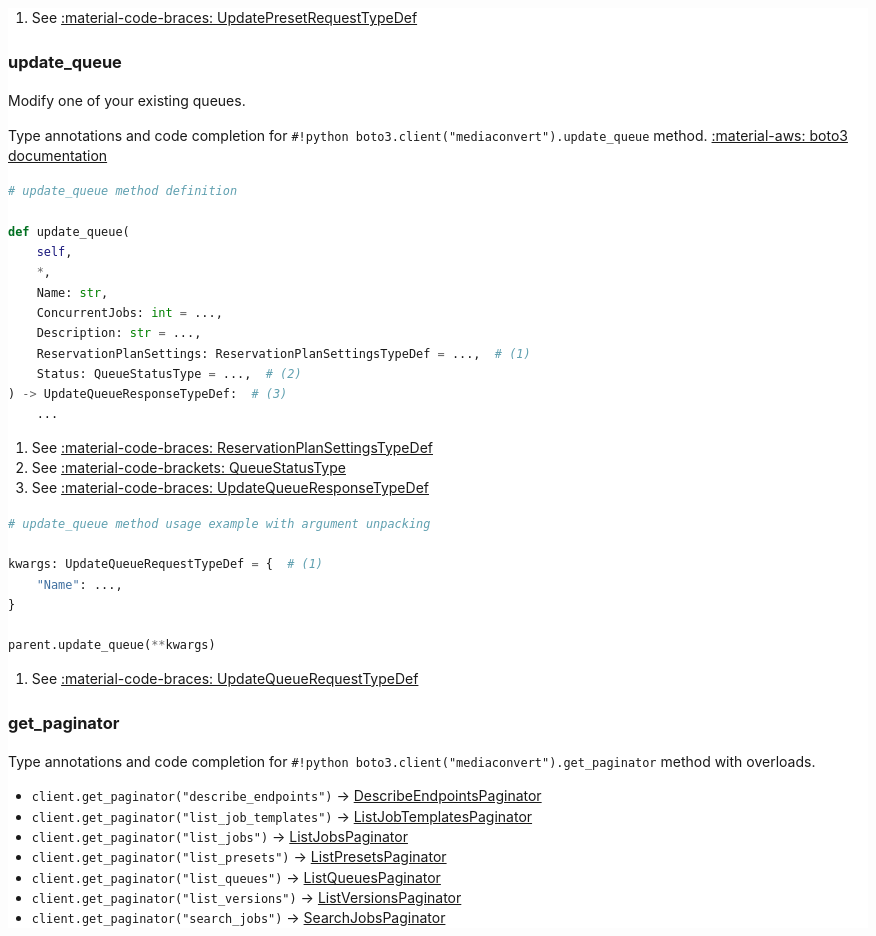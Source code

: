 1. See [:material-code-braces: UpdatePresetRequestTypeDef](./type_defs.md#updatepresetrequesttypedef)

### update\_queue

Modify one of your existing queues.

Type annotations and code completion for `#!python boto3.client("mediaconvert").update_queue` method.
[:material-aws: boto3 documentation](https://boto3.amazonaws.com/v1/documentation/api/latest/reference/services/mediaconvert/client/update_queue.html)

```python
# update_queue method definition

def update_queue(
    self,
    *,
    Name: str,
    ConcurrentJobs: int = ...,
    Description: str = ...,
    ReservationPlanSettings: ReservationPlanSettingsTypeDef = ...,  # (1)
    Status: QueueStatusType = ...,  # (2)
) -> UpdateQueueResponseTypeDef:  # (3)
    ...
```

1. See [:material-code-braces: ReservationPlanSettingsTypeDef](./type_defs.md#reservationplansettingstypedef)
2. See [:material-code-brackets: QueueStatusType](./literals.md#queuestatustype)
3. See [:material-code-braces: UpdateQueueResponseTypeDef](./type_defs.md#updatequeueresponsetypedef)


```python
# update_queue method usage example with argument unpacking

kwargs: UpdateQueueRequestTypeDef = {  # (1)
    "Name": ...,
}

parent.update_queue(**kwargs)
```

1. See [:material-code-braces: UpdateQueueRequestTypeDef](./type_defs.md#updatequeuerequesttypedef)



### get_paginator

Type annotations and code completion for `#!python boto3.client("mediaconvert").get_paginator` method with overloads.

- `client.get_paginator("describe_endpoints")` -> [DescribeEndpointsPaginator](./paginators.md#describeendpointspaginator)
- `client.get_paginator("list_job_templates")` -> [ListJobTemplatesPaginator](./paginators.md#listjobtemplatespaginator)
- `client.get_paginator("list_jobs")` -> [ListJobsPaginator](./paginators.md#listjobspaginator)
- `client.get_paginator("list_presets")` -> [ListPresetsPaginator](./paginators.md#listpresetspaginator)
- `client.get_paginator("list_queues")` -> [ListQueuesPaginator](./paginators.md#listqueuespaginator)
- `client.get_paginator("list_versions")` -> [ListVersionsPaginator](./paginators.md#listversionspaginator)
- `client.get_paginator("search_jobs")` -> [SearchJobsPaginator](./paginators.md#searchjobspaginator)




